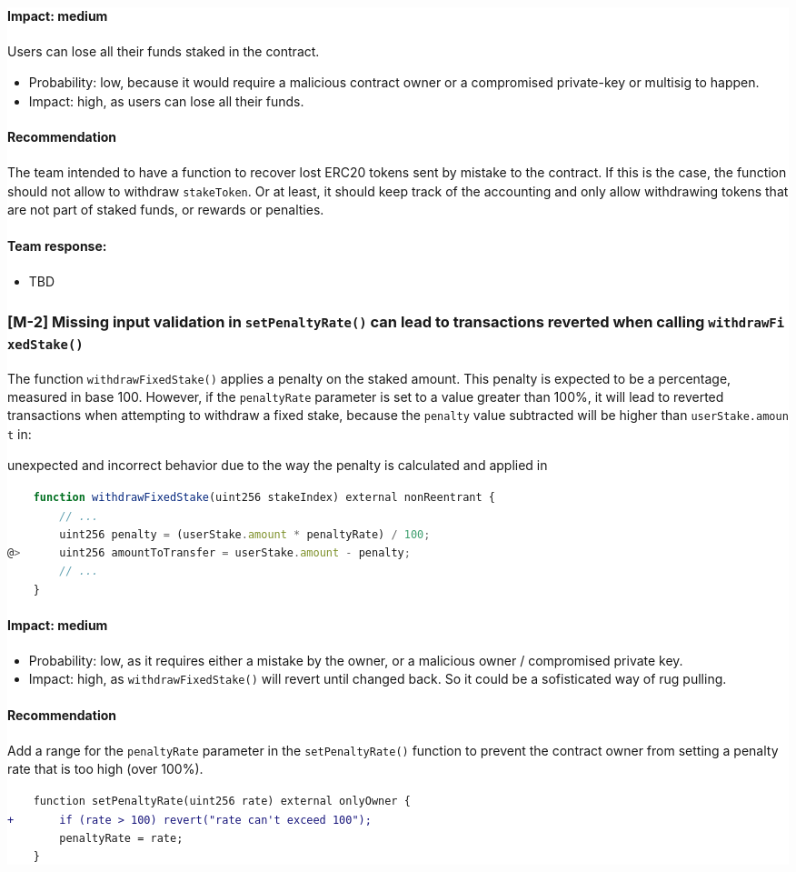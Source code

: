 #### Impact: medium

Users can lose all their funds staked in the contract.

- Probability: low, because it would require a malicious contract owner or a compromised private-key or multisig to happen.
- Impact: high, as users can lose all their funds.

#### Recommendation

The team intended to have a function to recover lost ERC20 tokens sent by mistake to the contract. If this is the case, the function should not allow to withdraw `stakeToken`. Or at least, it should keep track of the accounting and only allow withdrawing tokens that are not part of staked funds, or rewards or penalties.  

#### Team response:
- TBD

### [M-2] Missing input validation in `setPenaltyRate()` can lead to transactions reverted when calling `withdrawFixedStake()`

The function `withdrawFixedStake()` applies a penalty on the staked amount. This penalty is expected to be a percentage, measured in base 100. However, if the `penaltyRate` parameter is set to a value greater than 100%, it will lead to reverted transactions when attempting to withdraw a fixed stake, because the `penalty` value subtracted will be higher than `userStake.amount` in:

 unexpected and incorrect behavior due to the way the penalty is calculated and applied in

```javascript
    function withdrawFixedStake(uint256 stakeIndex) external nonReentrant {
        // ...
        uint256 penalty = (userStake.amount * penaltyRate) / 100;
@>      uint256 amountToTransfer = userStake.amount - penalty;
        // ...
    }
```
#### Impact: medium
- Probability: low, as it requires either a mistake by the owner, or a malicious owner / compromised private key.
- Impact: high, as `withdrawFixedStake()` will revert until changed back. So it could be a sofisticated way of rug pulling.

#### Recommendation

Add a range for the `penaltyRate` parameter in the `setPenaltyRate()` function to prevent the contract owner from setting a penalty rate that is too high (over 100%).

```diff
    function setPenaltyRate(uint256 rate) external onlyOwner {
+       if (rate > 100) revert("rate can't exceed 100");
        penaltyRate = rate;
    }

```
